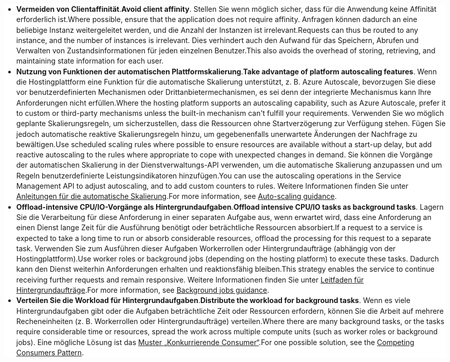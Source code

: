 * <span data-ttu-id="40b2c-127">**Vermeiden von Clientaffinität**.</span><span class="sxs-lookup"><span data-stu-id="40b2c-127">**Avoid client affinity**.</span></span> <span data-ttu-id="40b2c-128">Stellen Sie wenn möglich sicher, dass für die Anwendung keine Affinität erforderlich ist.</span><span class="sxs-lookup"><span data-stu-id="40b2c-128">Where possible, ensure that the application does not require affinity.</span></span> <span data-ttu-id="40b2c-129">Anfragen können dadurch an eine beliebige Instanz weitergeleitet werden, und die Anzahl der Instanzen ist irrelevant.</span><span class="sxs-lookup"><span data-stu-id="40b2c-129">Requests can thus be routed to any instance, and the number of instances is irrelevant.</span></span> <span data-ttu-id="40b2c-130">Dies verhindert auch den Aufwand für das Speichern, Abrufen und Verwalten von Zustandsinformationen für jeden einzelnen Benutzer.</span><span class="sxs-lookup"><span data-stu-id="40b2c-130">This also avoids the overhead of storing, retrieving, and maintaining state information for each user.</span></span>
* <span data-ttu-id="40b2c-131">**Nutzung von Funktionen der automatischen Plattformskalierung**.</span><span class="sxs-lookup"><span data-stu-id="40b2c-131">**Take advantage of platform autoscaling features**.</span></span> <span data-ttu-id="40b2c-132">Wenn die Hostingplattform eine Funktion für die automatische Skalierung unterstützt, z. B. Azure Autoscale, bevorzugen Sie diese vor benutzerdefinierten Mechanismen oder Drittanbietermechanismen, es sei denn der integrierte Mechanismus kann Ihre Anforderungen nicht erfüllen.</span><span class="sxs-lookup"><span data-stu-id="40b2c-132">Where the hosting platform supports an autoscaling capability, such as Azure Autoscale, prefer it to custom or third-party mechanisms unless the built-in mechanism can't fulfill your requirements.</span></span> <span data-ttu-id="40b2c-133">Verwenden Sie wo möglich geplante Skalierungsregeln, um sicherzustellen, dass die Ressourcen ohne Startverzögerung zur Verfügung stehen. Fügen Sie jedoch automatische reaktive Skalierungsregeln hinzu, um gegebenenfalls unerwartete Änderungen der Nachfrage zu bewältigen.</span><span class="sxs-lookup"><span data-stu-id="40b2c-133">Use scheduled scaling rules where possible to ensure resources are available without a start-up delay, but add reactive autoscaling to the rules where appropriate to cope with unexpected changes in demand.</span></span> <span data-ttu-id="40b2c-134">Sie können die Vorgänge der automatischen Skalierung in der Dienstverwaltungs-API verwenden, um die automatische Skalierung anzupassen und um Regeln benutzerdefinierte Leistungsindikatoren hinzufügen.</span><span class="sxs-lookup"><span data-stu-id="40b2c-134">You can use the autoscaling operations in the Service Management API to adjust autoscaling, and to add custom counters to rules.</span></span> <span data-ttu-id="40b2c-135">Weitere Informationen finden Sie unter [Anleitungen für die automatische Skalierung](../best-practices/auto-scaling.md).</span><span class="sxs-lookup"><span data-stu-id="40b2c-135">For more information, see [Auto-scaling guidance](../best-practices/auto-scaling.md).</span></span>
* <span data-ttu-id="40b2c-136">**Offload-intensive CPU/IO-Vorgänge als Hintergrundaufgaben**.</span><span class="sxs-lookup"><span data-stu-id="40b2c-136">**Offload intensive CPU/IO tasks as background tasks**.</span></span> <span data-ttu-id="40b2c-137">Lagern Sie die Verarbeitung für diese Anforderung in einer separaten Aufgabe aus, wenn erwartet wird, dass eine Anforderung an einen Dienst lange Zeit für die Ausführung benötigt oder beträchtliche Ressourcen absorbiert.</span><span class="sxs-lookup"><span data-stu-id="40b2c-137">If a request to a service is expected to take a long time to run or absorb considerable resources, offload the processing for this request to a separate task.</span></span> <span data-ttu-id="40b2c-138">Verwenden Sie zum Ausführen dieser Aufgaben Workerrollen oder Hintergrundaufträge (abhängig von der Hostingplattform).</span><span class="sxs-lookup"><span data-stu-id="40b2c-138">Use worker roles or background jobs (depending on the hosting platform) to execute these tasks.</span></span> <span data-ttu-id="40b2c-139">Dadurch kann den Dienst weiterhin Anforderungen erhalten und reaktionsfähig bleiben.</span><span class="sxs-lookup"><span data-stu-id="40b2c-139">This strategy enables the service to continue receiving further requests and remain responsive.</span></span>  <span data-ttu-id="40b2c-140">Weitere Informationen finden Sie unter [Leitfaden für Hintergrundaufträge](../best-practices/background-jobs.md).</span><span class="sxs-lookup"><span data-stu-id="40b2c-140">For more information, see [Background jobs guidance](../best-practices/background-jobs.md).</span></span>
* <span data-ttu-id="40b2c-141">**Verteilen Sie die Workload für Hintergrundaufgaben**.</span><span class="sxs-lookup"><span data-stu-id="40b2c-141">**Distribute the workload for background tasks**.</span></span> <span data-ttu-id="40b2c-142">Wenn es viele Hintergrundaufgaben gibt oder die Aufgaben beträchtliche Zeit oder Ressourcen erfordern, können Sie die Arbeit auf mehrere Recheneinheiten (z. B. Workerrollen oder Hintergrundaufträge) verteilen.</span><span class="sxs-lookup"><span data-stu-id="40b2c-142">Where there are many background tasks, or the tasks require considerable time or resources, spread the work across multiple compute units (such as worker roles or background jobs).</span></span> <span data-ttu-id="40b2c-143">Eine mögliche Lösung ist das [Muster „Konkurrierende Consumer“](https://msdn.microsoft.com/library/dn568101.aspx).</span><span class="sxs-lookup"><span data-stu-id="40b2c-143">For one possible solution, see the [Competing Consumers Pattern](https://msdn.microsoft.com/library/dn568101.aspx).</span></span>